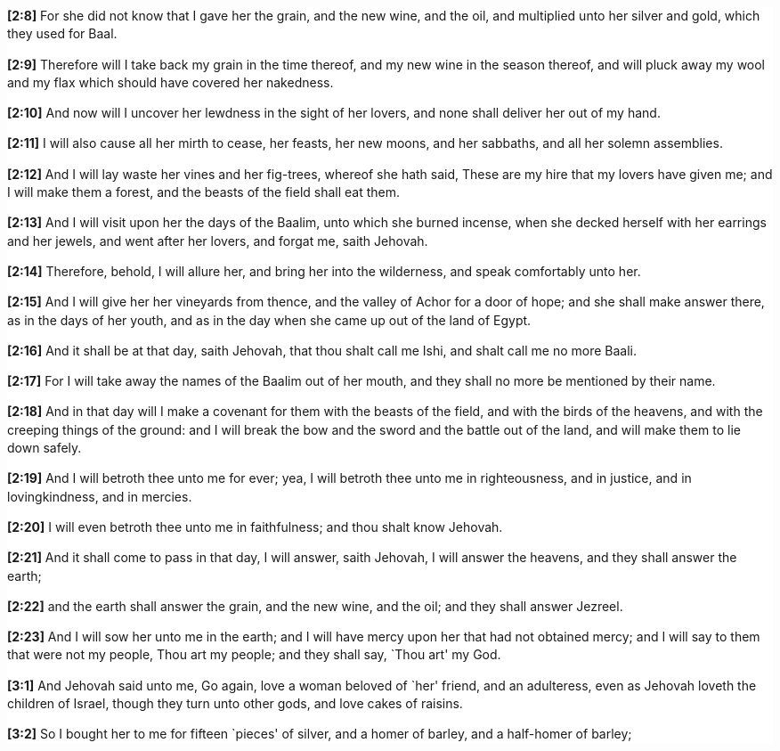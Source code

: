 **[2:8]** For she did not know that I gave her the grain, and the new wine, and the oil, and multiplied unto her silver and gold, which they used for Baal.

**[2:9]** Therefore will I take back my grain in the time thereof, and my new wine in the season thereof, and will pluck away my wool and my flax which should have covered her nakedness.

**[2:10]** And now will I uncover her lewdness in the sight of her lovers, and none shall deliver her out of my hand.

**[2:11]** I will also cause all her mirth to cease, her feasts, her new moons, and her sabbaths, and all her solemn assemblies.

**[2:12]** And I will lay waste her vines and her fig-trees, whereof she hath said, These are my hire that my lovers have given me; and I will make them a forest, and the beasts of the field shall eat them.

**[2:13]** And I will visit upon her the days of the Baalim, unto which she burned incense, when she decked herself with her earrings and her jewels, and went after her lovers, and forgat me, saith Jehovah.

**[2:14]** Therefore, behold, I will allure her, and bring her into the wilderness, and speak comfortably unto her.

**[2:15]** And I will give her her vineyards from thence, and the valley of Achor for a door of hope; and she shall make answer there, as in the days of her youth, and as in the day when she came up out of the land of Egypt.

**[2:16]** And it shall be at that day, saith Jehovah, that thou shalt call me Ishi, and shalt call me no more Baali.

**[2:17]** For I will take away the names of the Baalim out of her mouth, and they shall no more be mentioned by their name.

**[2:18]** And in that day will I make a covenant for them with the beasts of the field, and with the birds of the heavens, and with the creeping things of the ground: and I will break the bow and the sword and the battle out of the land, and will make them to lie down safely.

**[2:19]** And I will betroth thee unto me for ever; yea, I will betroth thee unto me in righteousness, and in justice, and in lovingkindness, and in mercies.

**[2:20]** I will even betroth thee unto me in faithfulness; and thou shalt know Jehovah.

**[2:21]** And it shall come to pass in that day, I will answer, saith Jehovah, I will answer the heavens, and they shall answer the earth;

**[2:22]** and the earth shall answer the grain, and the new wine, and the oil; and they shall answer Jezreel.

**[2:23]** And I will sow her unto me in the earth; and I will have mercy upon her that had not obtained mercy; and I will say to them that were not my people, Thou art my people; and they shall say, \`Thou art' my God.

**[3:1]** And Jehovah said unto me, Go again, love a woman beloved of \`her' friend, and an adulteress, even as Jehovah loveth the children of Israel, though they turn unto other gods, and love cakes of raisins.

**[3:2]** So I bought her to me for fifteen \`pieces' of silver, and a homer of barley, and a half-homer of barley;
